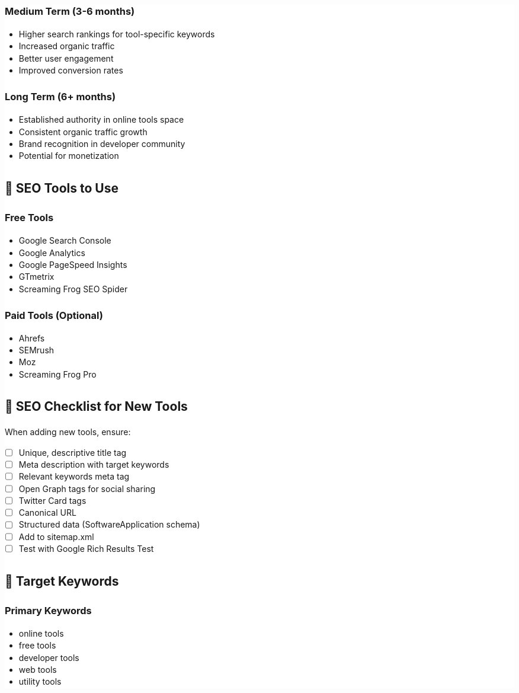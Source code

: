 ### **Medium Term (3-6 months)**
- Higher search rankings for tool-specific keywords
- Increased organic traffic
- Better user engagement
- Improved conversion rates

### **Long Term (6+ months)**
- Established authority in online tools space
- Consistent organic traffic growth
- Brand recognition in developer community
- Potential for monetization

## 🔧 SEO Tools to Use

### **Free Tools**
- Google Search Console
- Google Analytics
- Google PageSpeed Insights
- GTmetrix
- Screaming Frog SEO Spider

### **Paid Tools (Optional)**
- Ahrefs
- SEMrush
- Moz
- Screaming Frog Pro

## 📝 SEO Checklist for New Tools

When adding new tools, ensure:
- [ ] Unique, descriptive title tag
- [ ] Meta description with target keywords
- [ ] Relevant keywords meta tag
- [ ] Open Graph tags for social sharing
- [ ] Twitter Card tags
- [ ] Canonical URL
- [ ] Structured data (SoftwareApplication schema)
- [ ] Add to sitemap.xml
- [ ] Test with Google Rich Results Test

## 🎯 Target Keywords

### **Primary Keywords**
- online tools
- free tools
- developer tools
- web tools
- utility tools
